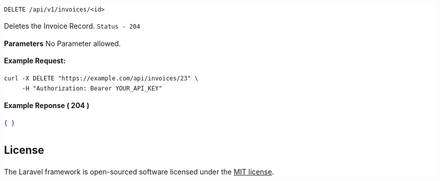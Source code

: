 `DELETE /api/v1/invoices/<id>`

Deletes the Invoice Record.
`Status - 204`

**Parameters**
No Parameter allowed.

**Example Request:**
```shell
curl -X DELETE "https://example.com/api/invoices/23" \
     -H "Authorization: Bearer YOUR_API_KEY"
```
**Example Reponse ( 204 )**
```json
{ }
```


## License

The Laravel framework is open-sourced software licensed under the [MIT license](https://opensource.org/licenses/MIT).
